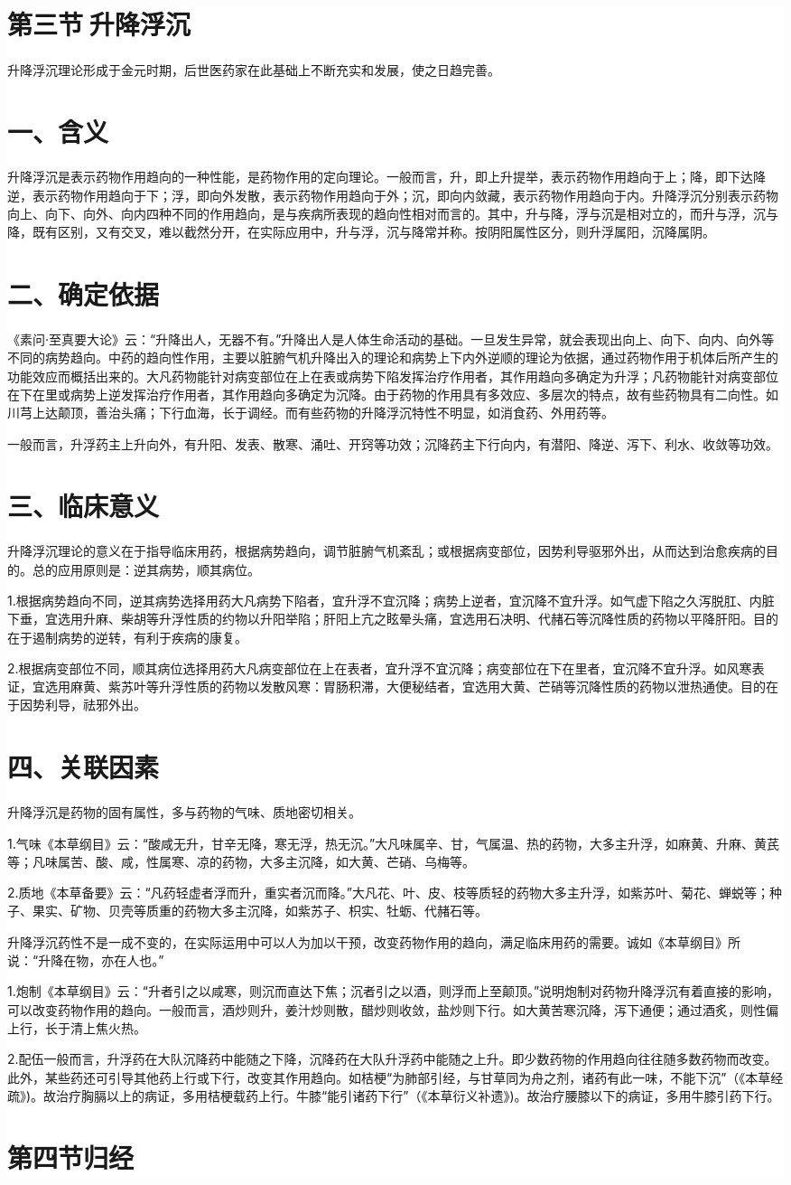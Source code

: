 # 第三节 升降浮沉  

升降浮沉理论形成于金元时期，后世医药家在此基础上不断充实和发展，使之日趋完善。  

# 一、含义  

升降浮沉是表示药物作用趋向的一种性能，是药物作用的定向理论。一般而言，升，即上升提举，表示药物作用趋向于上；降，即下达降逆，表示药物作用趋向于下；浮，即向外发散，表示药物作用趋向于外；沉，即向内敛藏，表示药物作用趋向于内。升降浮沉分别表示药物向上、向下、向外、向内四种不同的作用趋向，是与疾病所表现的趋向性相对而言的。其中，升与降，浮与沉是相对立的，而升与浮，沉与降，既有区别，又有交叉，难以截然分开，在实际应用中，升与浮，沉与降常并称。按阴阳属性区分，则升浮属阳，沉降属阴。  

# 二、确定依据  

《素问·至真要大论》云：“升降出人，无器不有。”升降出人是人体生命活动的基础。一旦发生异常，就会表现出向上、向下、向内、向外等不同的病势趋向。中药的趋向性作用，主要以脏腑气机升降出入的理论和病势上下内外逆顺的理论为依据，通过药物作用于机体后所产生的功能效应而概括出来的。大凡药物能针对病变部位在上在表或病势下陷发挥治疗作用者，其作用趋向多确定为升浮；凡药物能针对病变部位在下在里或病势上逆发挥治疗作用者，其作用趋向多确定为沉降。由于药物的作用具有多效应、多层次的特点，故有些药物具有二向性。如川芎上达颠顶，善治头痛；下行血海，长于调经。而有些药物的升降浮沉特性不明显，如消食药、外用药等。  

一般而言，升浮药主上升向外，有升阳、发表、散寒、涌吐、开窍等功效；沉降药主下行向内，有潜阳、降逆、泻下、利水、收敛等功效。  

# 三、临床意义  

升降浮沉理论的意义在于指导临床用药，根据病势趋向，调节脏腑气机紊乱；或根据病变部位，因势利导驱邪外出，从而达到治愈疾病的目的。总的应用原则是：逆其病势，顺其病位。  

1.根据病势趋向不同，逆其病势选择用药大凡病势下陷者，宜升浮不宜沉降；病势上逆者，宜沉降不宜升浮。如气虚下陷之久泻脱肛、内脏下垂，宜选用升麻、柴胡等升浮性质的约物以升阳举陷；肝阳上亢之眩晕头痛，宜选用石决明、代赭石等沉降性质的药物以平降肝阳。目的在于遏制病势的逆转，有利于疾病的康复。  

2.根据病变部位不同，顺其病位选择用药大凡病变部位在上在表者，宜升浮不宜沉降；病变部位在下在里者，宜沉降不宜升浮。如风寒表证，宜选用麻黄、紫苏叶等升浮性质的药物以发散风寒：胃肠积滞，大便秘结者，宜选用大黄、芒硝等沉降性质的药物以泄热通使。目的在于因势利导，祛邪外出。  

# 四、关联因素  

升降浮沉是药物的固有属性，多与药物的气味、质地密切相关。  

1.气味《本草纲目》云：“酸咸无升，甘辛无降，寒无浮，热无沉。”大凡味属辛、甘，气属温、热的药物，大多主升浮，如麻黄、升麻、黄芪等；凡味属苦、酸、咸，性属寒、凉的药物，大多主沉降，如大黄、芒硝、乌梅等。  

2.质地《本草备要》云：“凡药轻虚者浮而升，重实者沉而降。”大凡花、叶、皮、枝等质轻的药物大多主升浮，如紫苏叶、菊花、蝉蜕等；种子、果实、矿物、贝壳等质重的药物大多主沉降，如紫苏子、枳实、牡蛎、代赭石等。  

升降浮沉药性不是一成不变的，在实际运用中可以人为加以干预，改变药物作用的趋向，满足临床用药的需要。诚如《本草纲目》所说：“升降在物，亦在人也。”  

1.炮制《本草纲目》云：“升者引之以咸寒，则沉而直达下焦；沉者引之以酒，则浮而上至颠顶。”说明炮制对药物升降浮沉有着直接的影响，可以改变药物作用的趋向。一般而言，酒炒则升，姜汁炒则散，醋炒则收敛，盐炒则下行。如大黄苦寒沉降，泻下通便；通过酒炙，则性偏上行，长于清上焦火热。  

2.配伍一般而言，升浮药在大队沉降药中能随之下降，沉降药在大队升浮药中能随之上升。即少数药物的作用趋向往往随多数药物而改变。此外，某些药还可引导其他药上行或下行，改变其作用趋向。如桔梗“为肺部引经，与甘草同为舟之剂，诸药有此一味，不能下沉”（《本草经疏》)。故治疗胸膈以上的病证，多用桔梗载药上行。牛膝“能引诸药下行”（《本草衍义补遗》)。故治疗腰膝以下的病证，多用牛膝引药下行。  

# 第四节归经  

